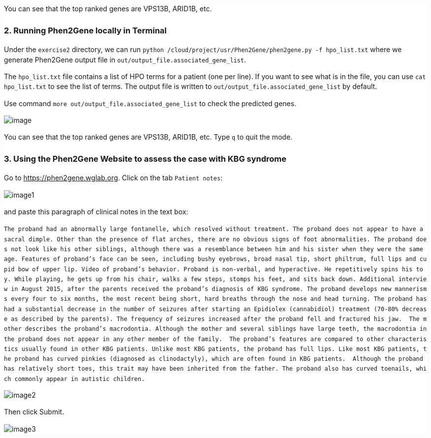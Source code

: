 You can see that the top ranked genes are VPS13B, ARID1B, etc.

### 2. Running Phen2Gene locally in Terminal

Under the `exercise2` directory, we can run `python /cloud/project/usr/Phen2Gene/phen2gene.py -f hpo_list.txt`
where we generate Phen2Gene output file in `out/output_file.associated_gene_list`.

The `hpo_list.txt` file contains a list of HPO terms for a patient (one per line). If you want to see what is in the file, you can use `cat hpo_list.txt` to see the list of terms. The output file is written to `out/output_file.associated_gene_list` by default.

Use command `more out/output_file.associated_gene_list` to check the predicted genes.

![image](https://user-images.githubusercontent.com/11565618/173251477-9995c724-a637-4a81-8582-31ac593ec401.png)

You can see that the top ranked genes are VPS13B, ARID1B, etc. Type `q` to quit the mode.

### 3. Using the Phen2Gene Website to assess the case with KBG syndrome

Go to https://phen2gene.wglab.org.  Click on the tab `Patient notes`:

![image1](https://user-images.githubusercontent.com/6568964/84083556-df5ce700-a9af-11ea-87c5-d02cc742b8c4.png)

and paste this paragraph of clinical notes in the text box:

```
The proband had an abnormally large fontanelle, which resolved without treatment. The proband does not appear to have a sacral dimple. Other than the presence of flat arches, there are no obvious signs of foot abnormalities. The proband does not look like his other siblings, although there was a resemblance between him and his sister when they were the same age. Features of proband’s face can be seen, including bushy eyebrows, broad nasal tip, short philtrum, full lips and cupid bow of upper lip. Video of proband’s behavior. Proband is non-verbal, and hyperactive. He repetitively spins his toy. While playing, he gets up from his chair, walks a few steps, stomps his feet, and sits back down. Additional interview in August 2015, after the parents received the proband’s diagnosis of KBG syndrome. The proband develops new mannerisms every four to six months, the most recent being short, hard breaths through the nose and head turning. The proband has had a substantial decrease in the number of seizures after starting an Epidiolex (cannabidiol) treatment (70-80% decrease as described by the parents). The frequency of seizures increased after the proband fell and fractured his jaw.  The mother describes the proband’s macrodontia. Although the mother and several siblings have large teeth, the macrodontia in the proband does not appear in any other member of the family.  The proband’s features are compared to other characteristics usually found in other KBG patients. Unlike most KBG patients, the proband has full lips. Like most KBG patients, the proband has curved pinkies (diagnosed as clinodactyly), which are often found in KBG patients.  Although the proband has relatively short toes, this trait may have been inherited from the father. The proband also has curved toenails, which commonly appear in autistic children.
```

![image2](https://user-images.githubusercontent.com/6568964/84083597-f26fb700-a9af-11ea-8fff-ead80c87d479.png)

Then click Submit.

![image3](https://user-images.githubusercontent.com/6568964/84083616-fac7f200-a9af-11ea-97cd-68585539d7fe.png)
